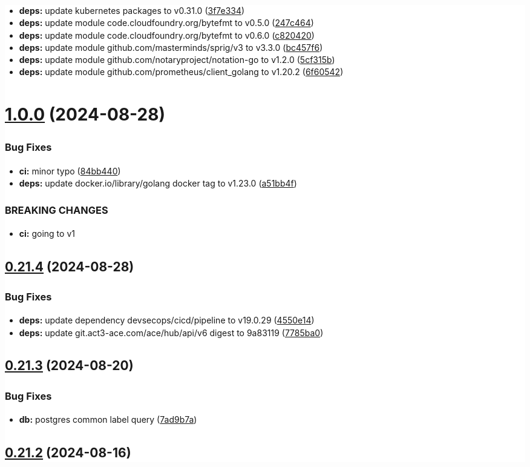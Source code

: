 * **deps:** update kubernetes packages to v0.31.0 ([3f7e334](https://git.act3-ace.com/ace/data/telemetry/commit/3f7e334871bf9b6b53888305b7a0832a24aa248f))
* **deps:** update module code.cloudfoundry.org/bytefmt to v0.5.0 ([247c464](https://git.act3-ace.com/ace/data/telemetry/commit/247c464fa99516a4f3471a352d6d24625fb2ea63))
* **deps:** update module code.cloudfoundry.org/bytefmt to v0.6.0 ([c820420](https://git.act3-ace.com/ace/data/telemetry/commit/c820420010ae08053859b87357b98d6e01a5f890))
* **deps:** update module github.com/masterminds/sprig/v3 to v3.3.0 ([bc457f6](https://git.act3-ace.com/ace/data/telemetry/commit/bc457f6ae9fa1636ca310ef042ba6e2459963c76))
* **deps:** update module github.com/notaryproject/notation-go to v1.2.0 ([5cf315b](https://git.act3-ace.com/ace/data/telemetry/commit/5cf315bdc17ed95bb0f03e4f7a3ed3884a743e18))
* **deps:** update module github.com/prometheus/client_golang to v1.20.2 ([6f60542](https://git.act3-ace.com/ace/data/telemetry/commit/6f605427065141152f48e7ae40fc95bbb31dcf5a))

# [1.0.0](https://git.act3-ace.com/ace/data/telemetry/compare/v0.21.4...v1.0.0) (2024-08-28)


### Bug Fixes

* **ci:** minor typo ([84bb440](https://git.act3-ace.com/ace/data/telemetry/commit/84bb440f5ccd11ed3857653992e14860641b786a))
* **deps:** update docker.io/library/golang docker tag to v1.23.0 ([a51bb4f](https://git.act3-ace.com/ace/data/telemetry/commit/a51bb4fa6ea3681453f50b690af20b204372845c))


### BREAKING CHANGES

* **ci:** going to v1

## [0.21.4](https://git.act3-ace.com/ace/data/telemetry/compare/v0.21.3...v0.21.4) (2024-08-28)


### Bug Fixes

* **deps:** update dependency devsecops/cicd/pipeline to v19.0.29 ([4550e14](https://git.act3-ace.com/ace/data/telemetry/commit/4550e14144e0bfb8d4edb780fae73ae0cfd8cfc2))
* **deps:** update git.act3-ace.com/ace/hub/api/v6 digest to 9a83119 ([7785ba0](https://git.act3-ace.com/ace/data/telemetry/commit/7785ba00064d2e54cdc98449bd1002e3e0db2a8c))

## [0.21.3](https://git.act3-ace.com/ace/data/telemetry/compare/v0.21.2...v0.21.3) (2024-08-20)


### Bug Fixes

* **db:** postgres common label query ([7ad9b7a](https://git.act3-ace.com/ace/data/telemetry/commit/7ad9b7ab4f8c2d6209c0d6717afc11fe309e4e8a))

## [0.21.2](https://git.act3-ace.com/ace/data/telemetry/compare/v0.21.1...v0.21.2) (2024-08-16)
